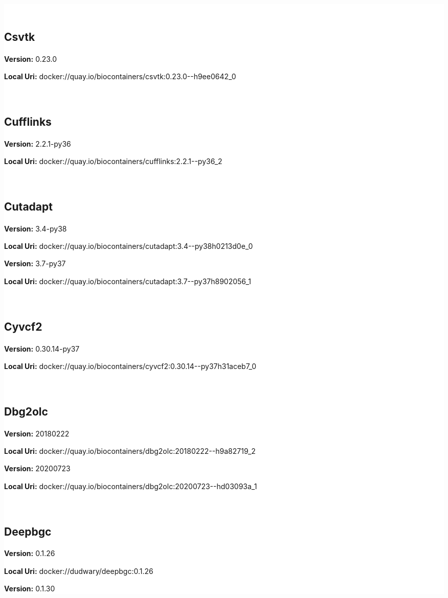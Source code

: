 <br>

## Csvtk

**Version:** 0.23.0

**Local Uri:** docker://quay.io/biocontainers/csvtk:0.23.0--h9ee0642_0

<br>

## Cufflinks

**Version:** 2.2.1-py36

**Local Uri:** docker://quay.io/biocontainers/cufflinks:2.2.1--py36_2

<br>

## Cutadapt

**Version:** 3.4-py38

**Local Uri:** docker://quay.io/biocontainers/cutadapt:3.4--py38h0213d0e_0

**Version:** 3.7-py37

**Local Uri:** docker://quay.io/biocontainers/cutadapt:3.7--py37h8902056_1

<br>

## Cyvcf2

**Version:** 0.30.14-py37

**Local Uri:** docker://quay.io/biocontainers/cyvcf2:0.30.14--py37h31aceb7_0

<br>

## Dbg2olc

**Version:** 20180222

**Local Uri:** docker://quay.io/biocontainers/dbg2olc:20180222--h9a82719_2

**Version:** 20200723

**Local Uri:** docker://quay.io/biocontainers/dbg2olc:20200723--hd03093a_1

<br>

## Deepbgc

**Version:** 0.1.26

**Local Uri:** docker://dudwary/deepbgc:0.1.26

**Version:** 0.1.30
